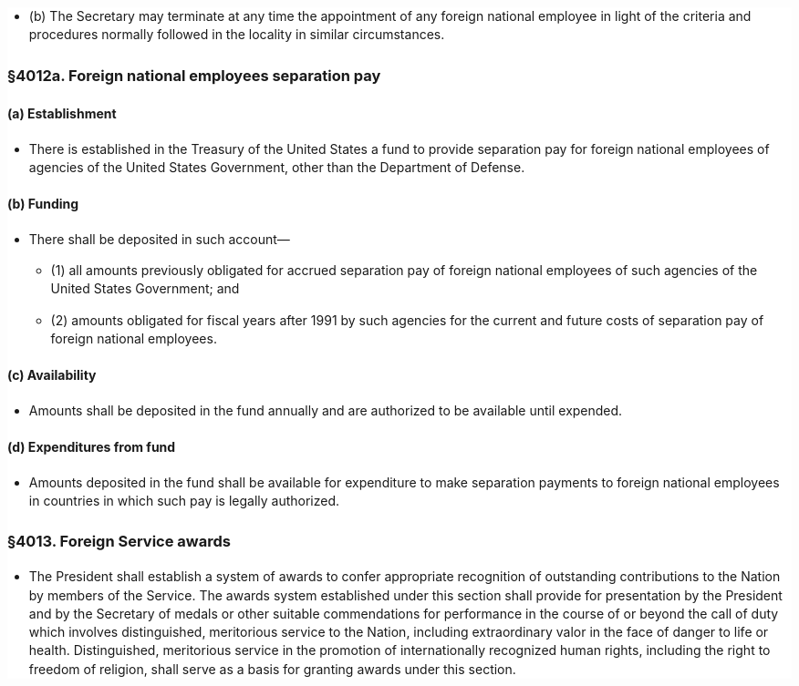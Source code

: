 * (b) The Secretary may terminate at any time the appointment of any foreign national employee in light of the criteria and procedures normally followed in the locality in similar circumstances.

### §4012a. Foreign national employees separation pay
#### (a) Establishment
* There is established in the Treasury of the United States a fund to provide separation pay for foreign national employees of agencies of the United States Government, other than the Department of Defense.

#### (b) Funding
* There shall be deposited in such account—

  * (1) all amounts previously obligated for accrued separation pay of foreign national employees of such agencies of the United States Government; and

  * (2) amounts obligated for fiscal years after 1991 by such agencies for the current and future costs of separation pay of foreign national employees.

#### (c) Availability
* Amounts shall be deposited in the fund annually and are authorized to be available until expended.

#### (d) Expenditures from fund
* Amounts deposited in the fund shall be available for expenditure to make separation payments to foreign national employees in countries in which such pay is legally authorized.

### §4013. Foreign Service awards
* The President shall establish a system of awards to confer appropriate recognition of outstanding contributions to the Nation by members of the Service. The awards system established under this section shall provide for presentation by the President and by the Secretary of medals or other suitable commendations for performance in the course of or beyond the call of duty which involves distinguished, meritorious service to the Nation, including extraordinary valor in the face of danger to life or health. Distinguished, meritorious service in the promotion of internationally recognized human rights, including the right to freedom of religion, shall serve as a basis for granting awards under this section.